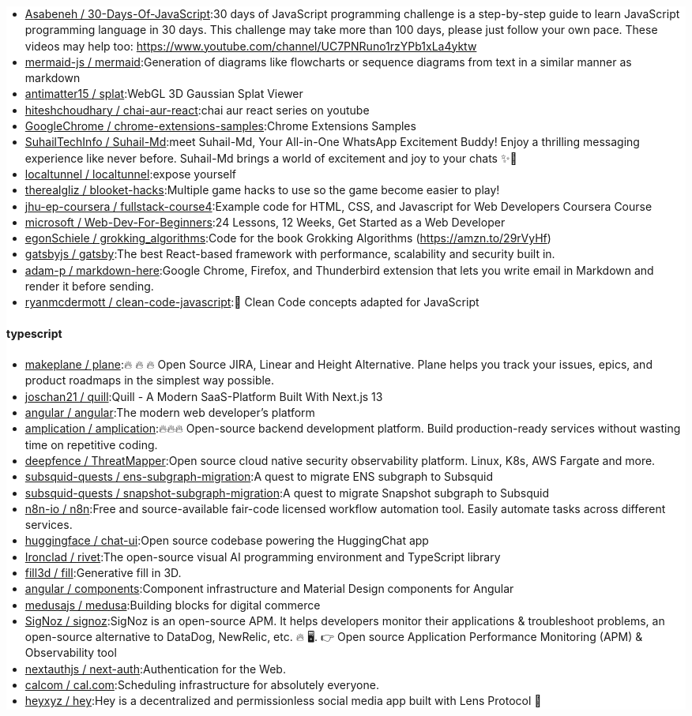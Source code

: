 * [Asabeneh / 30-Days-Of-JavaScript](https://github.com/Asabeneh/30-Days-Of-JavaScript):30 days of JavaScript programming challenge is a step-by-step guide to learn JavaScript programming language in 30 days. This challenge may take more than 100 days, please just follow your own pace. These videos may help too: https://www.youtube.com/channel/UC7PNRuno1rzYPb1xLa4yktw
* [mermaid-js / mermaid](https://github.com/mermaid-js/mermaid):Generation of diagrams like flowcharts or sequence diagrams from text in a similar manner as markdown
* [antimatter15 / splat](https://github.com/antimatter15/splat):WebGL 3D Gaussian Splat Viewer
* [hiteshchoudhary / chai-aur-react](https://github.com/hiteshchoudhary/chai-aur-react):chai aur react series on youtube
* [GoogleChrome / chrome-extensions-samples](https://github.com/GoogleChrome/chrome-extensions-samples):Chrome Extensions Samples
* [SuhailTechInfo / Suhail-Md](https://github.com/SuhailTechInfo/Suhail-Md):meet Suhail-Md, Your All-in-One WhatsApp Excitement Buddy! Enjoy a thrilling messaging experience like never before. Suhail-Md brings a world of excitement and joy to your chats ✨🤖
* [localtunnel / localtunnel](https://github.com/localtunnel/localtunnel):expose yourself
* [therealgliz / blooket-hacks](https://github.com/therealgliz/blooket-hacks):Multiple game hacks to use so the game become easier to play!
* [jhu-ep-coursera / fullstack-course4](https://github.com/jhu-ep-coursera/fullstack-course4):Example code for HTML, CSS, and Javascript for Web Developers Coursera Course
* [microsoft / Web-Dev-For-Beginners](https://github.com/microsoft/Web-Dev-For-Beginners):24 Lessons, 12 Weeks, Get Started as a Web Developer
* [egonSchiele / grokking_algorithms](https://github.com/egonSchiele/grokking_algorithms):Code for the book Grokking Algorithms (https://amzn.to/29rVyHf)
* [gatsbyjs / gatsby](https://github.com/gatsbyjs/gatsby):The best React-based framework with performance, scalability and security built in.
* [adam-p / markdown-here](https://github.com/adam-p/markdown-here):Google Chrome, Firefox, and Thunderbird extension that lets you write email in Markdown and render it before sending.
* [ryanmcdermott / clean-code-javascript](https://github.com/ryanmcdermott/clean-code-javascript):🛁 Clean Code concepts adapted for JavaScript

#### typescript
* [makeplane / plane](https://github.com/makeplane/plane):🔥 🔥 🔥 Open Source JIRA, Linear and Height Alternative. Plane helps you track your issues, epics, and product roadmaps in the simplest way possible.
* [joschan21 / quill](https://github.com/joschan21/quill):Quill - A Modern SaaS-Platform Built With Next.js 13
* [angular / angular](https://github.com/angular/angular):The modern web developer’s platform
* [amplication / amplication](https://github.com/amplication/amplication):🔥🔥🔥 Open-source backend development platform. Build production-ready services without wasting time on repetitive coding.
* [deepfence / ThreatMapper](https://github.com/deepfence/ThreatMapper):Open source cloud native security observability platform. Linux, K8s, AWS Fargate and more.
* [subsquid-quests / ens-subgraph-migration](https://github.com/subsquid-quests/ens-subgraph-migration):A quest to migrate ENS subgraph to Subsquid
* [subsquid-quests / snapshot-subgraph-migration](https://github.com/subsquid-quests/snapshot-subgraph-migration):A quest to migrate Snapshot subgraph to Subsquid
* [n8n-io / n8n](https://github.com/n8n-io/n8n):Free and source-available fair-code licensed workflow automation tool. Easily automate tasks across different services.
* [huggingface / chat-ui](https://github.com/huggingface/chat-ui):Open source codebase powering the HuggingChat app
* [Ironclad / rivet](https://github.com/Ironclad/rivet):The open-source visual AI programming environment and TypeScript library
* [fill3d / fill](https://github.com/fill3d/fill):Generative fill in 3D.
* [angular / components](https://github.com/angular/components):Component infrastructure and Material Design components for Angular
* [medusajs / medusa](https://github.com/medusajs/medusa):Building blocks for digital commerce
* [SigNoz / signoz](https://github.com/SigNoz/signoz):SigNoz is an open-source APM. It helps developers monitor their applications & troubleshoot problems, an open-source alternative to DataDog, NewRelic, etc. 🔥 🖥. 👉 Open source Application Performance Monitoring (APM) & Observability tool
* [nextauthjs / next-auth](https://github.com/nextauthjs/next-auth):Authentication for the Web.
* [calcom / cal.com](https://github.com/calcom/cal.com):Scheduling infrastructure for absolutely everyone.
* [heyxyz / hey](https://github.com/heyxyz/hey):Hey is a decentralized and permissionless social media app built with Lens Protocol 🌿